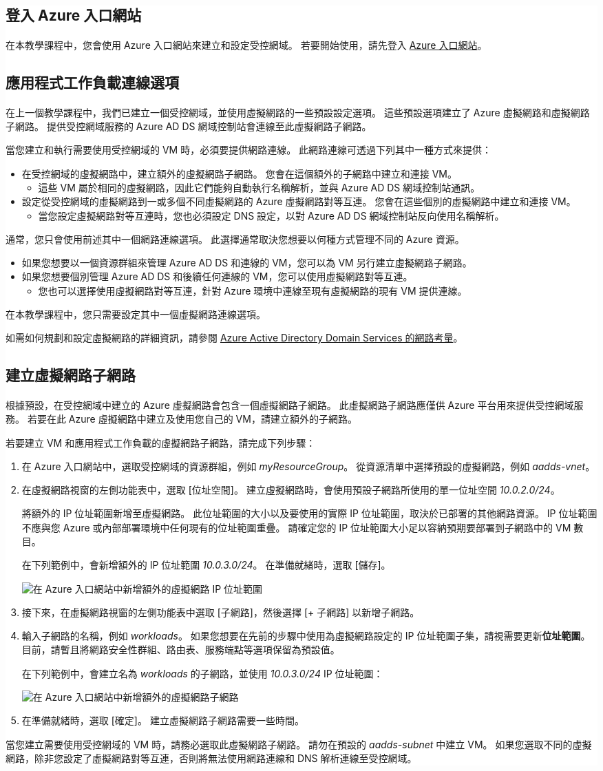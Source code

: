 ## <a name="sign-in-to-the-azure-portal"></a>登入 Azure 入口網站

在本教學課程中，您會使用 Azure 入口網站來建立和設定受控網域。 若要開始使用，請先登入 [Azure 入口網站](https://portal.azure.com)。

## <a name="application-workload-connectivity-options"></a>應用程式工作負載連線選項

在上一個教學課程中，我們已建立一個受控網域，並使用虛擬網路的一些預設設定選項。 這些預設選項建立了 Azure 虛擬網路和虛擬網路子網路。 提供受控網域服務的 Azure AD DS 網域控制站會連線至此虛擬網路子網路。

當您建立和執行需要使用受控網域的 VM 時，必須要提供網路連線。 此網路連線可透過下列其中一種方式來提供：

* 在受控網域的虛擬網路中，建立額外的虛擬網路子網路。 您會在這個額外的子網路中建立和連接 VM。
    * 這些 VM 屬於相同的虛擬網路，因此它們能夠自動執行名稱解析，並與 Azure AD DS 網域控制站通訊。
* 設定從受控網域的虛擬網路到一或多個不同虛擬網路的 Azure 虛擬網路對等互連。 您會在這些個別的虛擬網路中建立和連接 VM。
    * 當您設定虛擬網路對等互連時，您也必須設定 DNS 設定，以對 Azure AD DS 網域控制站反向使用名稱解析。

通常，您只會使用前述其中一個網路連線選項。 此選擇通常取決您想要以何種方式管理不同的 Azure 資源。

* 如果您想要以一個資源群組來管理 Azure AD DS 和連線的 VM，您可以為 VM 另行建立虛擬網路子網路。
* 如果您想要個別管理 Azure AD DS 和後續任何連線的 VM，您可以使用虛擬網路對等互連。
    * 您也可以選擇使用虛擬網路對等互連，針對 Azure 環境中連線至現有虛擬網路的現有 VM 提供連線。

在本教學課程中，您只需要設定其中一個虛擬網路連線選項。

如需如何規劃和設定虛擬網路的詳細資訊，請參閱 [Azure Active Directory Domain Services 的網路考量][network-considerations]。

## <a name="create-a-virtual-network-subnet"></a>建立虛擬網路子網路

根據預設，在受控網域中建立的 Azure 虛擬網路會包含一個虛擬網路子網路。 此虛擬網路子網路應僅供 Azure 平台用來提供受控網域服務。 若要在此 Azure 虛擬網路中建立及使用您自己的 VM，請建立額外的子網路。

若要建立 VM 和應用程式工作負載的虛擬網路子網路，請完成下列步驟：

1. 在 Azure 入口網站中，選取受控網域的資源群組，例如 *myResourceGroup*。 從資源清單中選擇預設的虛擬網路，例如 *aadds-vnet*。
1. 在虛擬網路視窗的左側功能表中，選取 [位址空間]。 建立虛擬網路時，會使用預設子網路所使用的單一位址空間 *10.0.2.0/24*。

    將額外的 IP 位址範圍新增至虛擬網路。 此位址範圍的大小以及要使用的實際 IP 位址範圍，取決於已部署的其他網路資源。 IP 位址範圍不應與您 Azure 或內部部署環境中任何現有的位址範圍重疊。 請確定您的 IP 位址範圍大小足以容納預期要部署到子網路中的 VM 數目。

    在下列範例中，會新增額外的 IP 位址範圍 *10.0.3.0/24*。 在準備就緒時，選取 [儲存]。

    ![在 Azure 入口網站中新增額外的虛擬網路 IP 位址範圍](./media/tutorial-configure-networking/add-vnet-address-range.png)

1. 接下來，在虛擬網路視窗的左側功能表中選取 [子網路]，然後選擇 [+ 子網路] 以新增子網路。
1. 輸入子網路的名稱，例如 *workloads*。 如果您想要在先前的步驟中使用為虛擬網路設定的 IP 位址範圍子集，請視需要更新**位址範圍**。 目前，請暫且將網路安全性群組、路由表、服務端點等選項保留為預設值。

    在下列範例中，會建立名為 *workloads* 的子網路，並使用 *10.0.3.0/24* IP 位址範圍：

    ![在 Azure 入口網站中新增額外的虛擬網路子網路](./media/tutorial-configure-networking/add-vnet-subnet.png)

1. 在準備就緒時，選取 [確定]。 建立虛擬網路子網路需要一些時間。

當您建立需要使用受控網域的 VM 時，請務必選取此虛擬網路子網路。 請勿在預設的 *aadds-subnet* 中建立 VM。 如果您選取不同的虛擬網路，除非您設定了虛擬網路對等互連，否則將無法使用網路連線和 DNS 解析連線至受控網域。


[create-azure-ad-tenant]: ../active-directory/fundamentals/sign-up-organization.md
[associate-azure-ad-tenant]: ../active-directory/fundamentals/active-directory-how-subscriptions-associated-directory.md
[create-azure-ad-ds-instance]: tutorial-create-instance.md
[create-join-windows-vm]: join-windows-vm.md
[peering-overview]: ../virtual-network/virtual-network-peering-overview.md
[network-considerations]: network-considerations.md